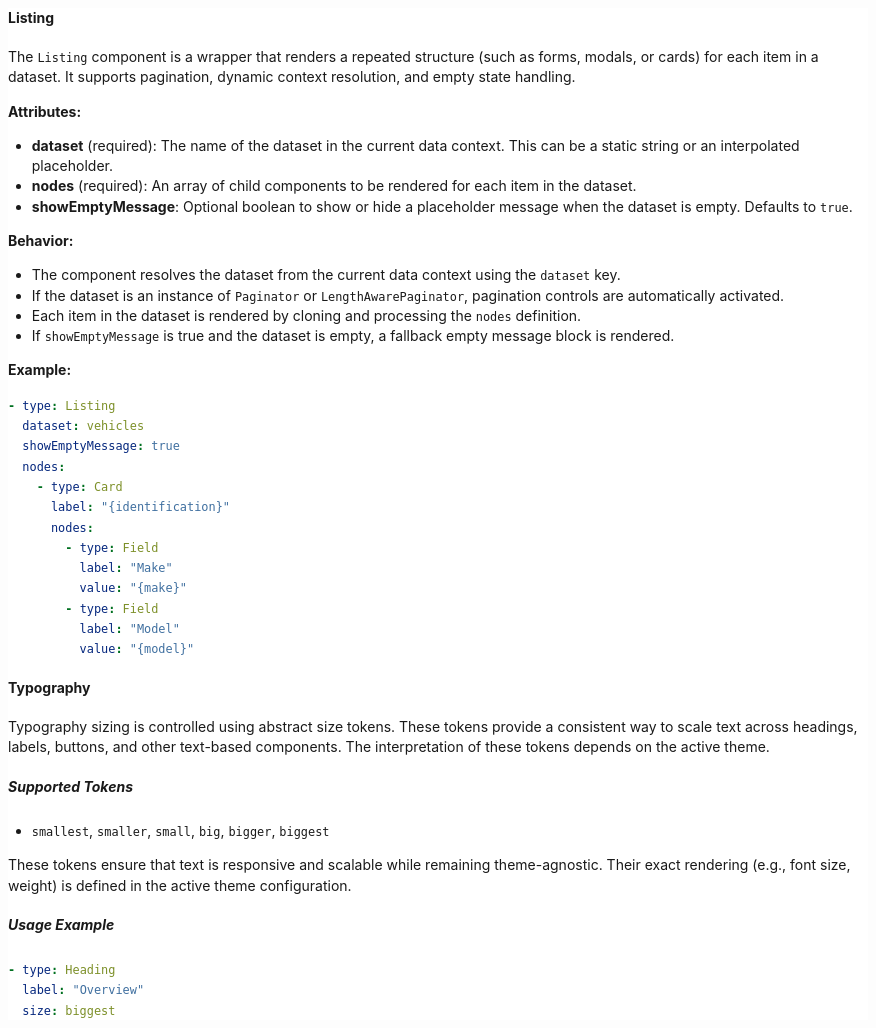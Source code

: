 
#### Listing

The `Listing` component is a wrapper that renders a repeated structure (such as forms, modals, or cards) for each item in a dataset. It supports pagination, dynamic context resolution, and empty state handling.

**Attributes:**
- **dataset** (required): The name of the dataset in the current data context. This can be a static string or an interpolated placeholder.
- **nodes** (required): An array of child components to be rendered for each item in the dataset.
- **showEmptyMessage**: Optional boolean to show or hide a placeholder message when the dataset is empty. Defaults to `true`.

**Behavior:**
- The component resolves the dataset from the current data context using the `dataset` key.
- If the dataset is an instance of `Paginator` or `LengthAwarePaginator`, pagination controls are automatically activated.
- Each item in the dataset is rendered by cloning and processing the `nodes` definition.
- If `showEmptyMessage` is true and the dataset is empty, a fallback empty message block is rendered.

**Example:**
```yaml
- type: Listing
  dataset: vehicles
  showEmptyMessage: true
  nodes:
    - type: Card
      label: "{identification}"
      nodes:
        - type: Field
          label: "Make"
          value: "{make}"
        - type: Field
          label: "Model"
          value: "{model}"
```

#### Typography

Typography sizing is controlled using abstract size tokens. These tokens provide a consistent way to scale text across headings, labels, buttons, and other text-based components. The interpretation of these tokens depends on the active theme.

##### Supported Tokens

- `smallest`, `smaller`, `small`, `big`, `bigger`, `biggest`

These tokens ensure that text is responsive and scalable while remaining theme-agnostic. Their exact rendering (e.g., font size, weight) is defined in the active theme configuration.

##### Usage Example

```yaml
- type: Heading
  label: "Overview"
  size: biggest
```
